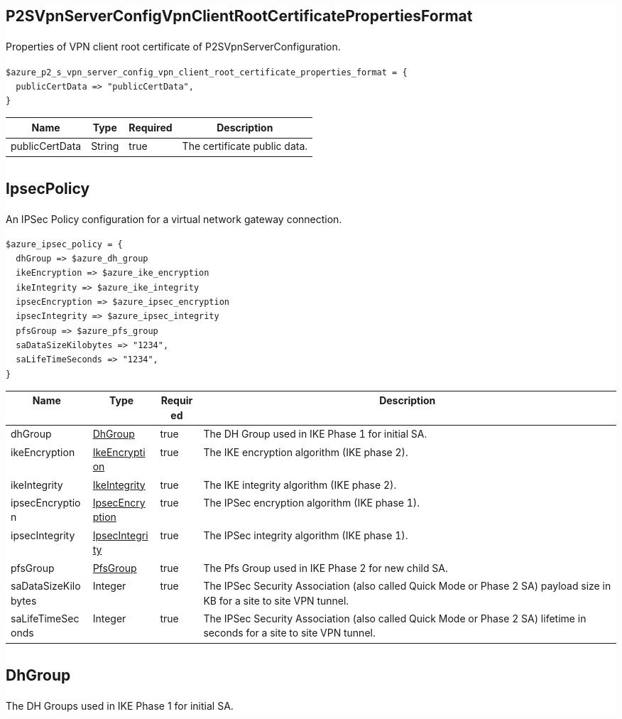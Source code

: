 ## P2SVpnServerConfigVpnClientRootCertificatePropertiesFormat

Properties of VPN client root certificate of P2SVpnServerConfiguration.

```puppet
$azure_p2_s_vpn_server_config_vpn_client_root_certificate_properties_format = {
  publicCertData => "publicCertData",
}
```

| Name        | Type           | Required       | Description       |
| ------------- | ------------- | ------------- | ------------- |
|publicCertData | String | true | The certificate public data. |
        
## IpsecPolicy

An IPSec Policy configuration for a virtual network gateway connection.

```puppet
$azure_ipsec_policy = {
  dhGroup => $azure_dh_group
  ikeEncryption => $azure_ike_encryption
  ikeIntegrity => $azure_ike_integrity
  ipsecEncryption => $azure_ipsec_encryption
  ipsecIntegrity => $azure_ipsec_integrity
  pfsGroup => $azure_pfs_group
  saDataSizeKilobytes => "1234",
  saLifeTimeSeconds => "1234",
}
```

| Name        | Type           | Required       | Description       |
| ------------- | ------------- | ------------- | ------------- |
|dhGroup | [DhGroup](#dhgroup) | true | The DH Group used in IKE Phase 1 for initial SA. |
|ikeEncryption | [IkeEncryption](#ikeencryption) | true | The IKE encryption algorithm (IKE phase 2). |
|ikeIntegrity | [IkeIntegrity](#ikeintegrity) | true | The IKE integrity algorithm (IKE phase 2). |
|ipsecEncryption | [IpsecEncryption](#ipsecencryption) | true | The IPSec encryption algorithm (IKE phase 1). |
|ipsecIntegrity | [IpsecIntegrity](#ipsecintegrity) | true | The IPSec integrity algorithm (IKE phase 1). |
|pfsGroup | [PfsGroup](#pfsgroup) | true | The Pfs Group used in IKE Phase 2 for new child SA. |
|saDataSizeKilobytes | Integer | true | The IPSec Security Association (also called Quick Mode or Phase 2 SA) payload size in KB for a site to site VPN tunnel. |
|saLifeTimeSeconds | Integer | true | The IPSec Security Association (also called Quick Mode or Phase 2 SA) lifetime in seconds for a site to site VPN tunnel. |
        
## DhGroup

The DH Groups used in IKE Phase 1 for initial SA.
